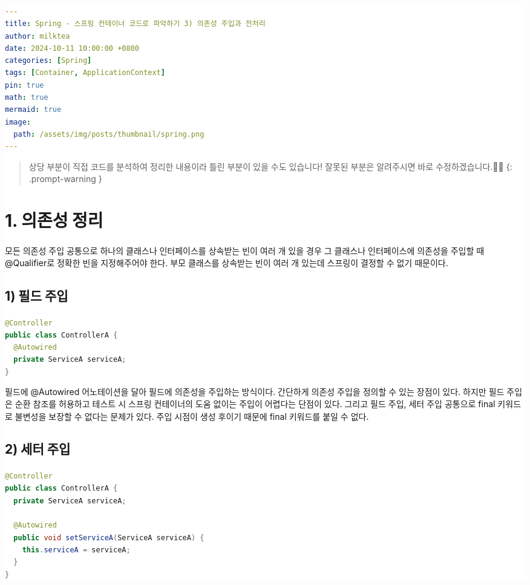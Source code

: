 ```yaml
---
title: Spring - 스프링 컨테이너 코드로 파악하기 3) 의존성 주입과 전처리
author: milktea
date: 2024-10-11 10:00:00 +0800
categories: [Spring]
tags: [Container, ApplicationContext]
pin: true
math: true
mermaid: true
image:
  path: /assets/img/posts/thumbnail/spring.png
---
```


> 상당 부분이 직접 코드를 분석하여 정리한 내용이라 틀린 부분이 있을 수도 있습니다! 잘못된 부분은 알려주시면 바로 수정하겠습니다.🙇‍♂️
{: .prompt-warning }

# 1. 의존성 정리

모든 의존성 주입 공통으로 하나의 클래스나 인터페이스를 상속받는 빈이 여러 개 있을 경우 그 클래스나 인터페이스에 의존성을 주입할 때 @Qualifier로 정확한 빈을 지정해주어야 한다.
부모 클래스를 상속받는 빈이 여러 개 있는데 스프링이 결정할 수 없기 때문이다.

## 1) 필드 주입
```java
@Controller
public class ControllerA {
  @Autowired
  private ServiceA serviceA;
}
```

필드에 @Autowired 어노테이션을 달아 필드에 의존성을 주입하는 방식이다.
간단하게 의존성 주입을 정의할 수 있는 장점이 있다.
하지만 필드 주입은 순환 참조를 허용하고 테스트 시 스프링 컨테이너의 도움 없이는 주입이 어렵다는 단점이 있다.
그리고 필드 주입, 세터 주입 공통으로 final 키워드로 불변성을 보장할 수 없다는 문제가 있다.
주입 시점이 생성 후이기 때문에 final 키워드를 붙일 수 없다.

## 2) 세터 주입
```java
@Controller
public class ControllerA {
  private ServiceA serviceA;
  
  @Autowired
  public void setServiceA(ServiceA serviceA) {
    this.serviceA = serviceA;
  }
}
```
